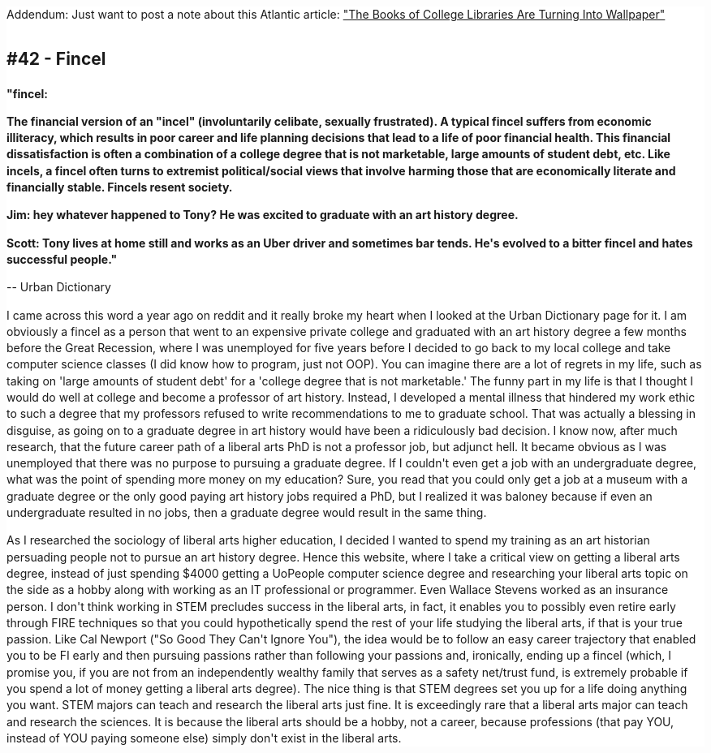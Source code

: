 Addendum: Just want to post a note about this Atlantic article: ["The Books of College Libraries Are Turning Into Wallpaper"](https://www.theatlantic.com/ideas/archive/2019/05/college-students-arent-checking-out-books/590305/)

## #42 - Fincel

**"fincel:**

**The financial version of an "incel" (involuntarily celibate, sexually frustrated). A typical fincel suffers from economic illiteracy, which results in poor career and life planning decisions that lead to a life of poor financial health. This financial dissatisfaction is often a combination of a college degree that is not marketable, large amounts of student debt, etc. Like incels, a fincel often turns to extremist political/social views that involve harming those that are economically literate and financially stable. Fincels resent society.**

**Jim: hey whatever happened to Tony? He was excited to graduate with an art history degree.**

**Scott: Tony lives at home still and works as an Uber driver and sometimes bar tends. He's evolved to a bitter fincel and hates successful people."**

-- Urban Dictionary

I came across this word a year ago on reddit and it really broke my heart when I looked at the Urban Dictionary page for it. I am obviously a fincel as a person that went to an expensive private college and graduated with an art history degree a few months before the Great Recession, where I was unemployed for five years before I decided to go back to my local college and take computer science classes (I did know how to program, just not OOP). You can imagine there are a lot of regrets in my life, such as taking on 'large amounts of student debt' for a 'college degree that is not marketable.' The funny part in my life is that I thought I would do well at college and become a professor of art history. Instead, I developed a mental illness that hindered my work ethic to such a degree that my professors refused to write recommendations to me to graduate school. That was actually a blessing in disguise, as going on to a graduate degree in art history would have been a ridiculously bad decision. I know now, after much research, that the future career path of a liberal arts PhD is not a professor job, but adjunct hell. It became obvious as I was unemployed that there was no purpose to pursuing a graduate degree. If I couldn't even get a job with an undergraduate degree, what was the point of spending more money on my education? Sure, you read that you could only get a job at a museum with a graduate degree or the only good paying art history jobs required a PhD, but I realized it was baloney because if even an undergraduate resulted in no jobs, then a graduate degree would result in the same thing.

As I researched the sociology of liberal arts higher education, I decided I wanted to spend my training as an art historian persuading people not to pursue an art history degree. Hence this website, where I take a critical view on getting a liberal arts degree, instead of just spending $4000 getting a UoPeople computer science degree and researching your liberal arts topic on the side as a hobby along with working as an IT professional or programmer. Even Wallace Stevens worked as an insurance person. I don't think working in STEM precludes success in the liberal arts, in fact, it enables you to possibly even retire early through FIRE techniques so that you could hypothetically spend the rest of your life studying the liberal arts, if that is your true passion. Like Cal Newport ("So Good They Can't Ignore You"), the idea would be to follow an easy career trajectory that enabled you to be FI early and then pursuing passions rather than following your passions and, ironically, ending up a fincel (which, I promise you, if you are not from an independently wealthy family that serves as a safety net/trust fund, is extremely probable if you spend a lot of money getting a liberal arts degree). The nice thing is that STEM degrees set you up for a life doing anything you want. STEM majors can teach and research the liberal arts just fine. It is exceedingly rare that a liberal arts major can teach and research the sciences. It is because the liberal arts should be a hobby, not a career, because professions (that pay YOU, instead of YOU paying someone else) simply don't exist in the liberal arts.
